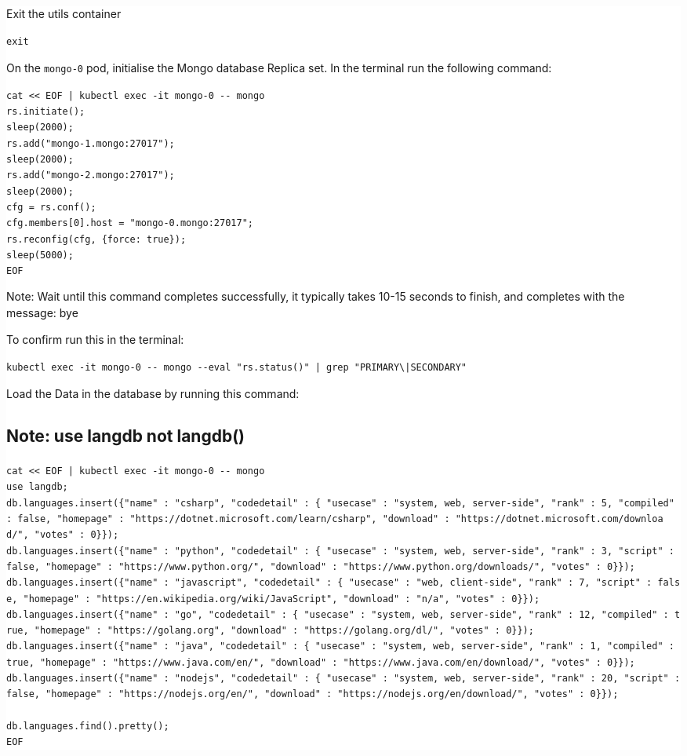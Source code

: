 Exit the utils container
```
exit
```

On the `mongo-0` pod, initialise the Mongo database Replica set. In the terminal run the following command:
```
cat << EOF | kubectl exec -it mongo-0 -- mongo
rs.initiate();
sleep(2000);
rs.add("mongo-1.mongo:27017");
sleep(2000);
rs.add("mongo-2.mongo:27017");
sleep(2000);
cfg = rs.conf();
cfg.members[0].host = "mongo-0.mongo:27017";
rs.reconfig(cfg, {force: true});
sleep(5000);
EOF
```

Note: Wait until this command completes successfully, it typically takes 10-15 seconds to finish, and completes with the message: bye


To confirm run this in the terminal:
```
kubectl exec -it mongo-0 -- mongo --eval "rs.status()" | grep "PRIMARY\|SECONDARY"
```

Load the Data in the database by running this command:
## Note: use langdb not langdb() 
```
cat << EOF | kubectl exec -it mongo-0 -- mongo
use langdb;
db.languages.insert({"name" : "csharp", "codedetail" : { "usecase" : "system, web, server-side", "rank" : 5, "compiled" : false, "homepage" : "https://dotnet.microsoft.com/learn/csharp", "download" : "https://dotnet.microsoft.com/download/", "votes" : 0}});
db.languages.insert({"name" : "python", "codedetail" : { "usecase" : "system, web, server-side", "rank" : 3, "script" : false, "homepage" : "https://www.python.org/", "download" : "https://www.python.org/downloads/", "votes" : 0}});
db.languages.insert({"name" : "javascript", "codedetail" : { "usecase" : "web, client-side", "rank" : 7, "script" : false, "homepage" : "https://en.wikipedia.org/wiki/JavaScript", "download" : "n/a", "votes" : 0}});
db.languages.insert({"name" : "go", "codedetail" : { "usecase" : "system, web, server-side", "rank" : 12, "compiled" : true, "homepage" : "https://golang.org", "download" : "https://golang.org/dl/", "votes" : 0}});
db.languages.insert({"name" : "java", "codedetail" : { "usecase" : "system, web, server-side", "rank" : 1, "compiled" : true, "homepage" : "https://www.java.com/en/", "download" : "https://www.java.com/en/download/", "votes" : 0}});
db.languages.insert({"name" : "nodejs", "codedetail" : { "usecase" : "system, web, server-side", "rank" : 20, "script" : false, "homepage" : "https://nodejs.org/en/", "download" : "https://nodejs.org/en/download/", "votes" : 0}});

db.languages.find().pretty();
EOF
```
